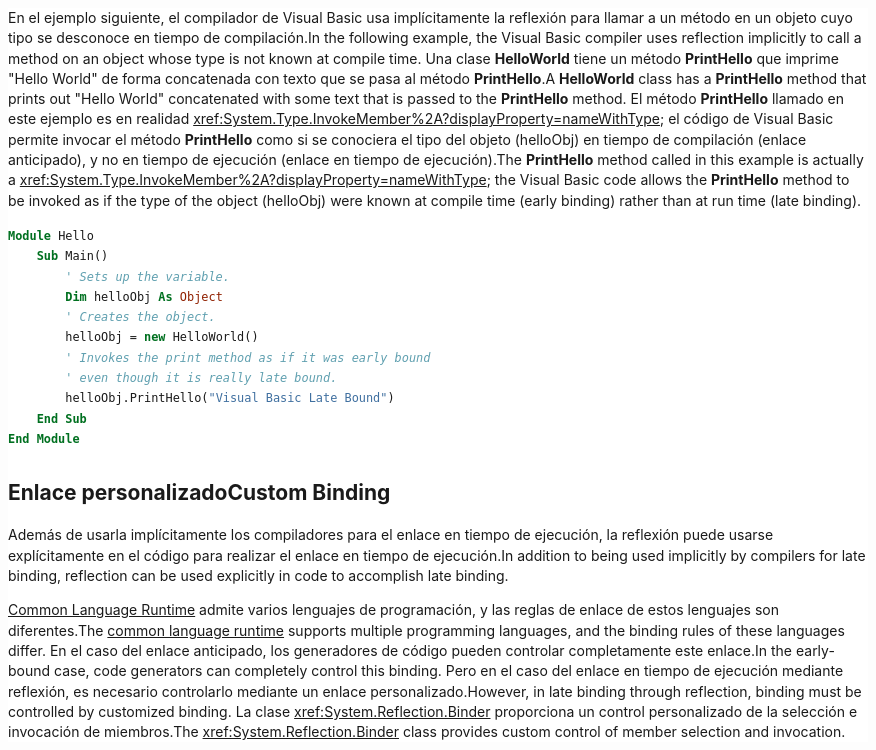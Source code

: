  <span data-ttu-id="d8d0e-109">En el ejemplo siguiente, el compilador de Visual Basic usa implícitamente la reflexión para llamar a un método en un objeto cuyo tipo se desconoce en tiempo de compilación.</span><span class="sxs-lookup"><span data-stu-id="d8d0e-109">In the following example, the Visual Basic compiler uses reflection implicitly to call a method on an object whose type is not known at compile time.</span></span> <span data-ttu-id="d8d0e-110">Una clase **HelloWorld** tiene un método **PrintHello** que imprime "Hello World" de forma concatenada con texto que se pasa al método **PrintHello**.</span><span class="sxs-lookup"><span data-stu-id="d8d0e-110">A **HelloWorld** class has a **PrintHello** method that prints out "Hello World" concatenated with some text that is passed to the **PrintHello** method.</span></span> <span data-ttu-id="d8d0e-111">El método **PrintHello** llamado en este ejemplo es en realidad <xref:System.Type.InvokeMember%2A?displayProperty=nameWithType>; el código de Visual Basic permite invocar el método **PrintHello** como si se conociera el tipo del objeto (helloObj) en tiempo de compilación (enlace anticipado), y no en tiempo de ejecución (enlace en tiempo de ejecución).</span><span class="sxs-lookup"><span data-stu-id="d8d0e-111">The **PrintHello** method called in this example is actually a <xref:System.Type.InvokeMember%2A?displayProperty=nameWithType>; the Visual Basic code allows the **PrintHello** method to be invoked as if the type of the object (helloObj) were known at compile time (early binding) rather than at run time (late binding).</span></span>  
  
```vb
Module Hello  
    Sub Main()  
        ' Sets up the variable.  
        Dim helloObj As Object  
        ' Creates the object.  
        helloObj = new HelloWorld()  
        ' Invokes the print method as if it was early bound  
        ' even though it is really late bound.  
        helloObj.PrintHello("Visual Basic Late Bound")  
    End Sub  
End Module  
```  
  
## <a name="custom-binding"></a><span data-ttu-id="d8d0e-112">Enlace personalizado</span><span class="sxs-lookup"><span data-stu-id="d8d0e-112">Custom Binding</span></span>  
 <span data-ttu-id="d8d0e-113">Además de usarla implícitamente los compiladores para el enlace en tiempo de ejecución, la reflexión puede usarse explícitamente en el código para realizar el enlace en tiempo de ejecución.</span><span class="sxs-lookup"><span data-stu-id="d8d0e-113">In addition to being used implicitly by compilers for late binding, reflection can be used explicitly in code to accomplish late binding.</span></span>  
  
 <span data-ttu-id="d8d0e-114">[Common Language Runtime](../../standard/clr.md) admite varios lenguajes de programación, y las reglas de enlace de estos lenguajes son diferentes.</span><span class="sxs-lookup"><span data-stu-id="d8d0e-114">The [common language runtime](../../standard/clr.md) supports multiple programming languages, and the binding rules of these languages differ.</span></span> <span data-ttu-id="d8d0e-115">En el caso del enlace anticipado, los generadores de código pueden controlar completamente este enlace.</span><span class="sxs-lookup"><span data-stu-id="d8d0e-115">In the early-bound case, code generators can completely control this binding.</span></span> <span data-ttu-id="d8d0e-116">Pero en el caso del enlace en tiempo de ejecución mediante reflexión, es necesario controlarlo mediante un enlace personalizado.</span><span class="sxs-lookup"><span data-stu-id="d8d0e-116">However, in late binding through reflection, binding must be controlled by customized binding.</span></span> <span data-ttu-id="d8d0e-117">La clase <xref:System.Reflection.Binder> proporciona un control personalizado de la selección e invocación de miembros.</span><span class="sxs-lookup"><span data-stu-id="d8d0e-117">The <xref:System.Reflection.Binder> class provides custom control of member selection and invocation.</span></span>  
  
